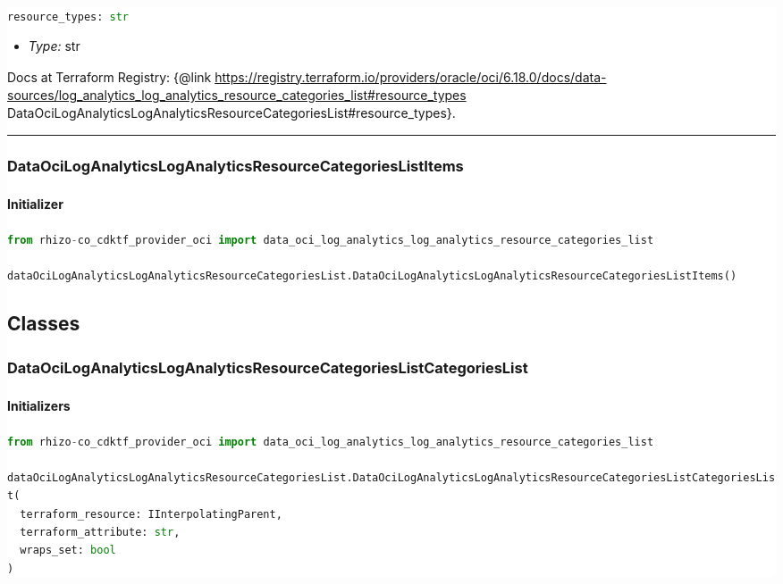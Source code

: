 ```python
resource_types: str
```

- *Type:* str

Docs at Terraform Registry: {@link https://registry.terraform.io/providers/oracle/oci/6.18.0/docs/data-sources/log_analytics_log_analytics_resource_categories_list#resource_types DataOciLogAnalyticsLogAnalyticsResourceCategoriesList#resource_types}.

---

### DataOciLogAnalyticsLogAnalyticsResourceCategoriesListItems <a name="DataOciLogAnalyticsLogAnalyticsResourceCategoriesListItems" id="rhizo-co-terraform-provider-oci.dataOciLogAnalyticsLogAnalyticsResourceCategoriesList.DataOciLogAnalyticsLogAnalyticsResourceCategoriesListItems"></a>

#### Initializer <a name="Initializer" id="rhizo-co-terraform-provider-oci.dataOciLogAnalyticsLogAnalyticsResourceCategoriesList.DataOciLogAnalyticsLogAnalyticsResourceCategoriesListItems.Initializer"></a>

```python
from rhizo-co_cdktf_provider_oci import data_oci_log_analytics_log_analytics_resource_categories_list

dataOciLogAnalyticsLogAnalyticsResourceCategoriesList.DataOciLogAnalyticsLogAnalyticsResourceCategoriesListItems()
```


## Classes <a name="Classes" id="Classes"></a>

### DataOciLogAnalyticsLogAnalyticsResourceCategoriesListCategoriesList <a name="DataOciLogAnalyticsLogAnalyticsResourceCategoriesListCategoriesList" id="rhizo-co-terraform-provider-oci.dataOciLogAnalyticsLogAnalyticsResourceCategoriesList.DataOciLogAnalyticsLogAnalyticsResourceCategoriesListCategoriesList"></a>

#### Initializers <a name="Initializers" id="rhizo-co-terraform-provider-oci.dataOciLogAnalyticsLogAnalyticsResourceCategoriesList.DataOciLogAnalyticsLogAnalyticsResourceCategoriesListCategoriesList.Initializer"></a>

```python
from rhizo-co_cdktf_provider_oci import data_oci_log_analytics_log_analytics_resource_categories_list

dataOciLogAnalyticsLogAnalyticsResourceCategoriesList.DataOciLogAnalyticsLogAnalyticsResourceCategoriesListCategoriesList(
  terraform_resource: IInterpolatingParent,
  terraform_attribute: str,
  wraps_set: bool
)
```
